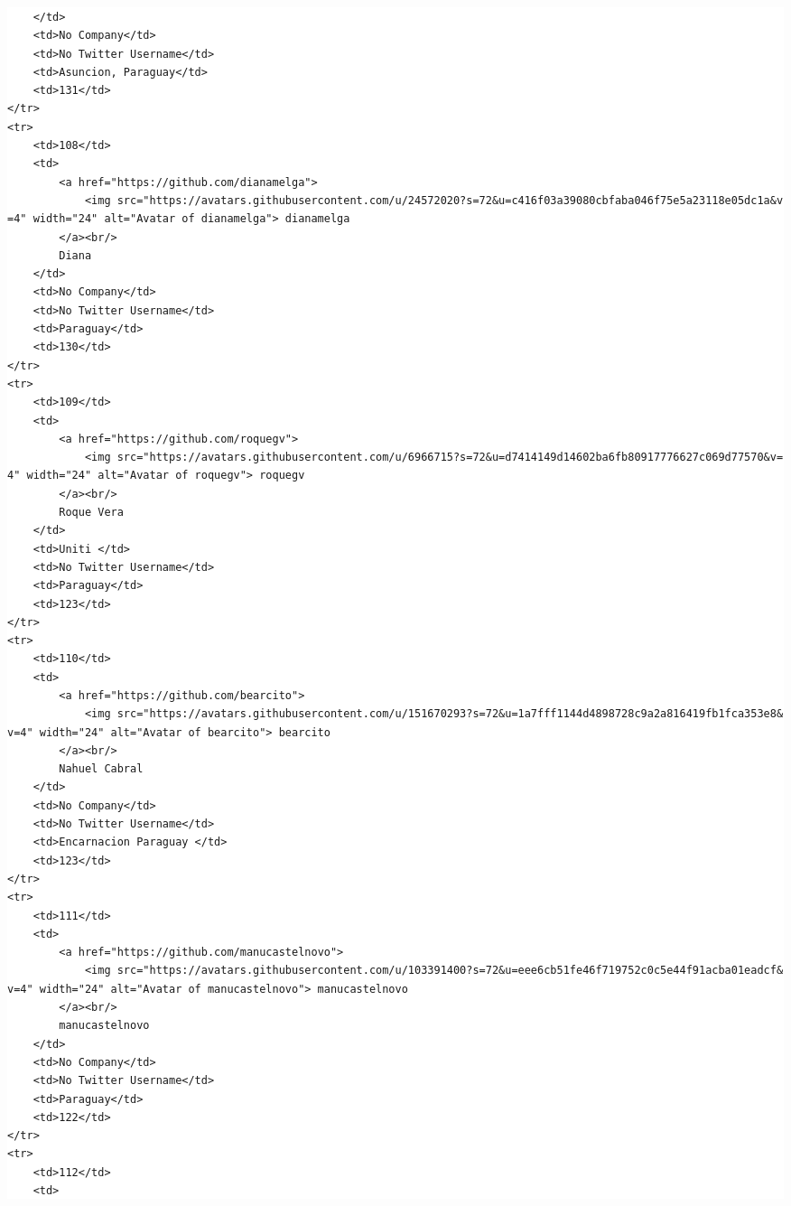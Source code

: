 		</td>
		<td>No Company</td>
		<td>No Twitter Username</td>
		<td>Asuncion, Paraguay</td>
		<td>131</td>
	</tr>
	<tr>
		<td>108</td>
		<td>
			<a href="https://github.com/dianamelga">
				<img src="https://avatars.githubusercontent.com/u/24572020?s=72&u=c416f03a39080cbfaba046f75e5a23118e05dc1a&v=4" width="24" alt="Avatar of dianamelga"> dianamelga
			</a><br/>
			Diana
		</td>
		<td>No Company</td>
		<td>No Twitter Username</td>
		<td>Paraguay</td>
		<td>130</td>
	</tr>
	<tr>
		<td>109</td>
		<td>
			<a href="https://github.com/roquegv">
				<img src="https://avatars.githubusercontent.com/u/6966715?s=72&u=d7414149d14602ba6fb80917776627c069d77570&v=4" width="24" alt="Avatar of roquegv"> roquegv
			</a><br/>
			Roque Vera
		</td>
		<td>Uniti </td>
		<td>No Twitter Username</td>
		<td>Paraguay</td>
		<td>123</td>
	</tr>
	<tr>
		<td>110</td>
		<td>
			<a href="https://github.com/bearcito">
				<img src="https://avatars.githubusercontent.com/u/151670293?s=72&u=1a7fff1144d4898728c9a2a816419fb1fca353e8&v=4" width="24" alt="Avatar of bearcito"> bearcito
			</a><br/>
			Nahuel Cabral 
		</td>
		<td>No Company</td>
		<td>No Twitter Username</td>
		<td>Encarnacion Paraguay </td>
		<td>123</td>
	</tr>
	<tr>
		<td>111</td>
		<td>
			<a href="https://github.com/manucastelnovo">
				<img src="https://avatars.githubusercontent.com/u/103391400?s=72&u=eee6cb51fe46f719752c0c5e44f91acba01eadcf&v=4" width="24" alt="Avatar of manucastelnovo"> manucastelnovo
			</a><br/>
			manucastelnovo
		</td>
		<td>No Company</td>
		<td>No Twitter Username</td>
		<td>Paraguay</td>
		<td>122</td>
	</tr>
	<tr>
		<td>112</td>
		<td>